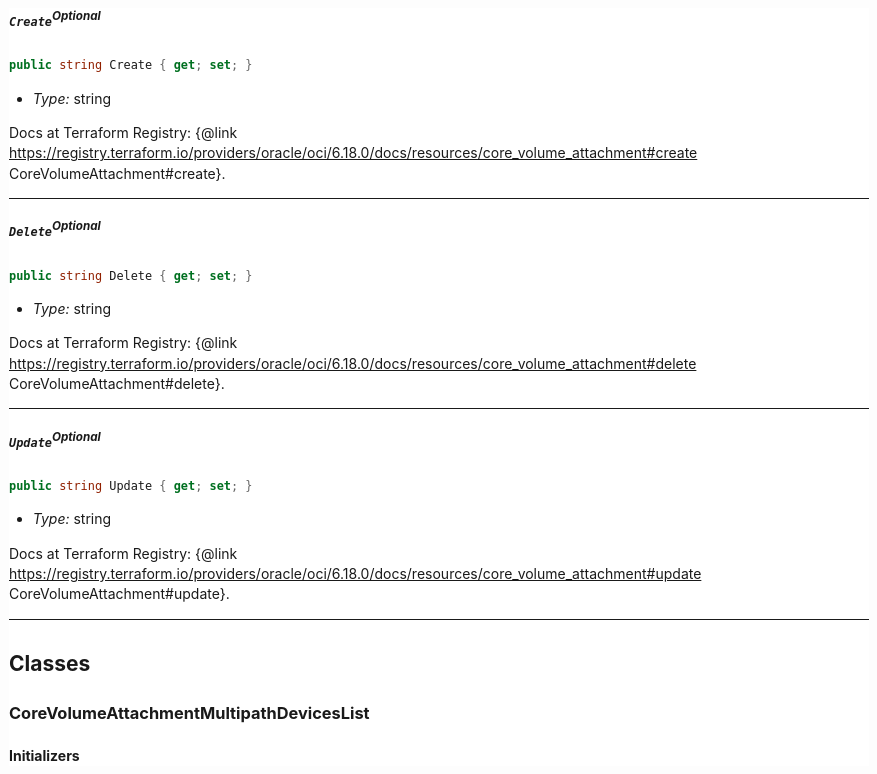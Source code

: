 
##### `Create`<sup>Optional</sup> <a name="Create" id="rhizo-co-terraform-provider-oci.coreVolumeAttachment.CoreVolumeAttachmentTimeouts.property.create"></a>

```csharp
public string Create { get; set; }
```

- *Type:* string

Docs at Terraform Registry: {@link https://registry.terraform.io/providers/oracle/oci/6.18.0/docs/resources/core_volume_attachment#create CoreVolumeAttachment#create}.

---

##### `Delete`<sup>Optional</sup> <a name="Delete" id="rhizo-co-terraform-provider-oci.coreVolumeAttachment.CoreVolumeAttachmentTimeouts.property.delete"></a>

```csharp
public string Delete { get; set; }
```

- *Type:* string

Docs at Terraform Registry: {@link https://registry.terraform.io/providers/oracle/oci/6.18.0/docs/resources/core_volume_attachment#delete CoreVolumeAttachment#delete}.

---

##### `Update`<sup>Optional</sup> <a name="Update" id="rhizo-co-terraform-provider-oci.coreVolumeAttachment.CoreVolumeAttachmentTimeouts.property.update"></a>

```csharp
public string Update { get; set; }
```

- *Type:* string

Docs at Terraform Registry: {@link https://registry.terraform.io/providers/oracle/oci/6.18.0/docs/resources/core_volume_attachment#update CoreVolumeAttachment#update}.

---

## Classes <a name="Classes" id="Classes"></a>

### CoreVolumeAttachmentMultipathDevicesList <a name="CoreVolumeAttachmentMultipathDevicesList" id="rhizo-co-terraform-provider-oci.coreVolumeAttachment.CoreVolumeAttachmentMultipathDevicesList"></a>

#### Initializers <a name="Initializers" id="rhizo-co-terraform-provider-oci.coreVolumeAttachment.CoreVolumeAttachmentMultipathDevicesList.Initializer"></a>
